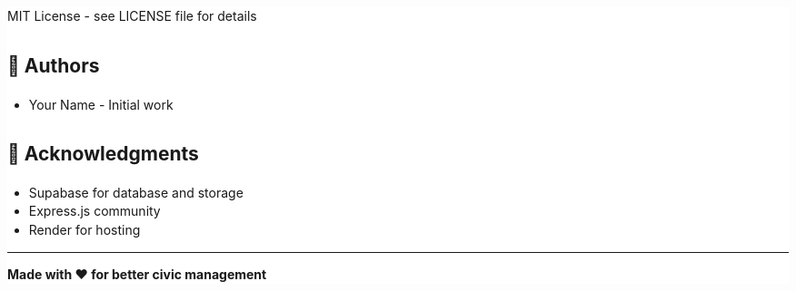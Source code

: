 MIT License - see LICENSE file for details

## 👥 Authors

- Your Name - Initial work

## 🙏 Acknowledgments

- Supabase for database and storage
- Express.js community
- Render for hosting

---

**Made with ❤️ for better civic management**
